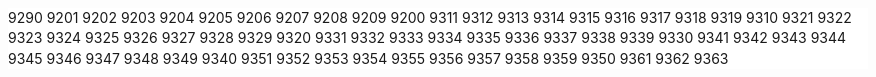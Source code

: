 9290
9201
9202
9203
9204
9205
9206
9207
9208
9209
9200
9311
9312
9313
9314
9315
9316
9317
9318
9319
9310
9321
9322
9323
9324
9325
9326
9327
9328
9329
9320
9331
9332
9333
9334
9335
9336
9337
9338
9339
9330
9341
9342
9343
9344
9345
9346
9347
9348
9349
9340
9351
9352
9353
9354
9355
9356
9357
9358
9359
9350
9361
9362
9363